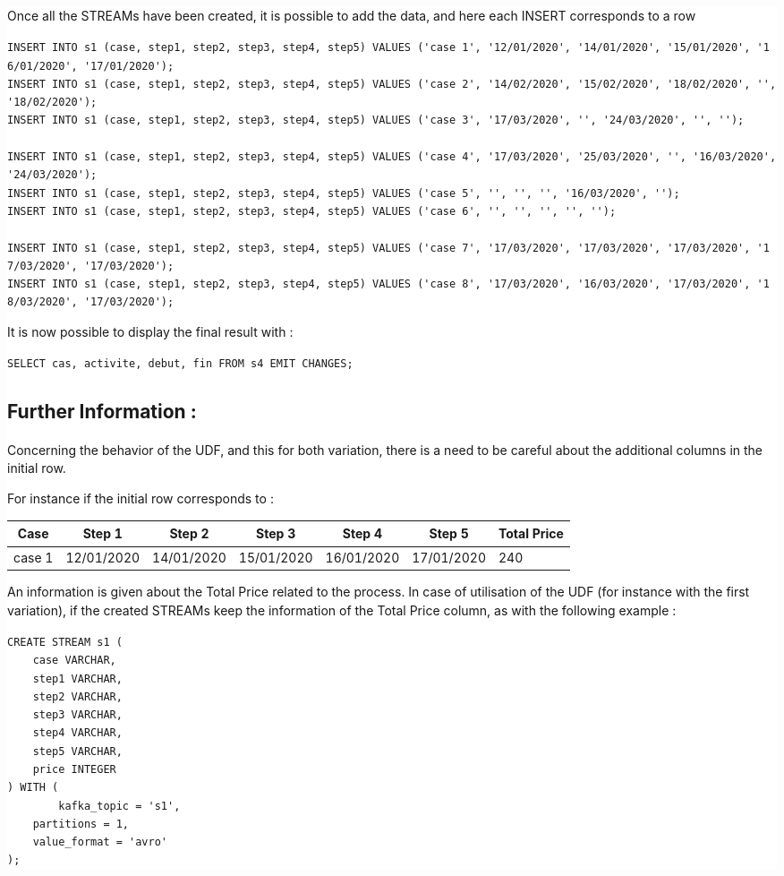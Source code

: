 Once all the STREAMs have been created, it is possible to add the data, and here each INSERT corresponds to a row

```
INSERT INTO s1 (case, step1, step2, step3, step4, step5) VALUES ('case 1', '12/01/2020', '14/01/2020', '15/01/2020', '16/01/2020', '17/01/2020');
INSERT INTO s1 (case, step1, step2, step3, step4, step5) VALUES ('case 2', '14/02/2020', '15/02/2020', '18/02/2020', '', '18/02/2020');
INSERT INTO s1 (case, step1, step2, step3, step4, step5) VALUES ('case 3', '17/03/2020', '', '24/03/2020', '', '');

INSERT INTO s1 (case, step1, step2, step3, step4, step5) VALUES ('case 4', '17/03/2020', '25/03/2020', '', '16/03/2020', '24/03/2020');
INSERT INTO s1 (case, step1, step2, step3, step4, step5) VALUES ('case 5', '', '', '', '16/03/2020', '');
INSERT INTO s1 (case, step1, step2, step3, step4, step5) VALUES ('case 6', '', '', '', '', '');

INSERT INTO s1 (case, step1, step2, step3, step4, step5) VALUES ('case 7', '17/03/2020', '17/03/2020', '17/03/2020', '17/03/2020', '17/03/2020');
INSERT INTO s1 (case, step1, step2, step3, step4, step5) VALUES ('case 8', '17/03/2020', '16/03/2020', '17/03/2020', '18/03/2020', '17/03/2020');
```

It is now possible to display the final result with :

```
SELECT cas, activite, debut, fin FROM s4 EMIT CHANGES;
```


## Further Information :

Concerning the behavior of the UDF, and this for both variation, there is a need to be careful about the additional columns in the initial row. 

For instance if the initial row corresponds to :

| Case   | Step 1     | Step 2     | Step 3     | Step 4     | Step 5     | Total Price    |
| -------|:----------:| :---------:|:----------:|:----------:|:----------:|----------------|
| case 1 | 12/01/2020 | 14/01/2020 | 15/01/2020 | 16/01/2020 | 17/01/2020 | 240            |

An information is given about the Total Price related to the process. In case of utilisation of the UDF (for instance with the first variation), if the created STREAMs keep the information of the Total Price column, as with the following example :

```
CREATE STREAM s1 (
	case VARCHAR,
	step1 VARCHAR,
	step2 VARCHAR,
	step3 VARCHAR,
	step4 VARCHAR,
	step5 VARCHAR,
	price INTEGER
) WITH (
        kafka_topic = 's1',
	partitions = 1,
	value_format = 'avro'
);
```
